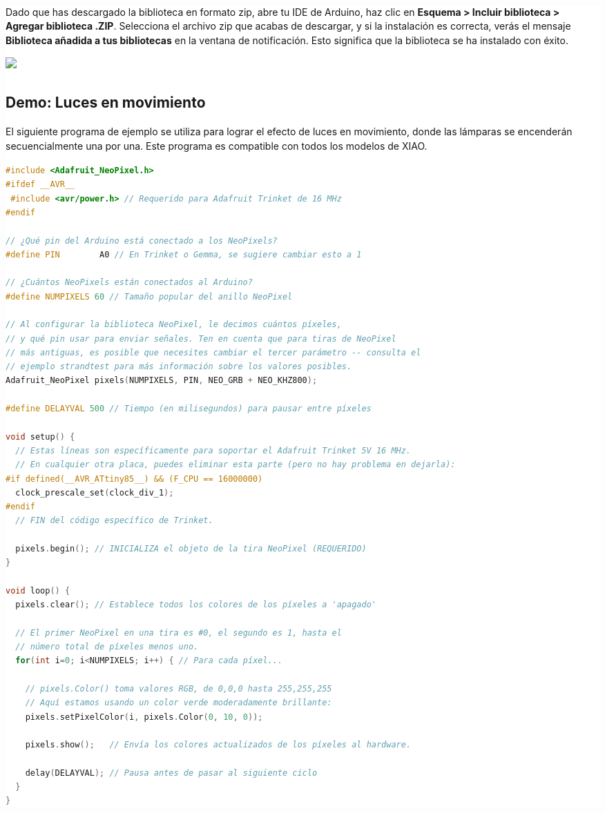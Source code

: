 Dado que has descargado la biblioteca en formato zip, abre tu IDE de Arduino, haz clic en **Esquema > Incluir biblioteca > Agregar biblioteca .ZIP**. Selecciona el archivo zip que acabas de descargar, y si la instalación es correcta, verás el mensaje **Biblioteca añadida a tus bibliotecas** en la ventana de notificación. Esto significa que la biblioteca se ha instalado con éxito.

<div style={{textAlign:'center'}}><img src="https://files.seeedstudio.com/wiki/Get_Started_With_Arduino/img/Add_Zip.png" style={{width:800, height:'auto'}}/></div>

## Demo: Luces en movimiento

El siguiente programa de ejemplo se utiliza para lograr el efecto de luces en movimiento, donde las lámparas se encenderán secuencialmente una por una. Este programa es compatible con todos los modelos de XIAO.

```cpp
#include <Adafruit_NeoPixel.h>
#ifdef __AVR__
 #include <avr/power.h> // Requerido para Adafruit Trinket de 16 MHz
#endif

// ¿Qué pin del Arduino está conectado a los NeoPixels?
#define PIN        A0 // En Trinket o Gemma, se sugiere cambiar esto a 1

// ¿Cuántos NeoPixels están conectados al Arduino?
#define NUMPIXELS 60 // Tamaño popular del anillo NeoPixel

// Al configurar la biblioteca NeoPixel, le decimos cuántos píxeles,
// y qué pin usar para enviar señales. Ten en cuenta que para tiras de NeoPixel
// más antiguas, es posible que necesites cambiar el tercer parámetro -- consulta el
// ejemplo strandtest para más información sobre los valores posibles.
Adafruit_NeoPixel pixels(NUMPIXELS, PIN, NEO_GRB + NEO_KHZ800);

#define DELAYVAL 500 // Tiempo (en milisegundos) para pausar entre píxeles

void setup() {
  // Estas líneas son específicamente para soportar el Adafruit Trinket 5V 16 MHz.
  // En cualquier otra placa, puedes eliminar esta parte (pero no hay problema en dejarla):
#if defined(__AVR_ATtiny85__) && (F_CPU == 16000000)
  clock_prescale_set(clock_div_1);
#endif
  // FIN del código específico de Trinket.

  pixels.begin(); // INICIALIZA el objeto de la tira NeoPixel (REQUERIDO)
}

void loop() {
  pixels.clear(); // Establece todos los colores de los píxeles a 'apagado'

  // El primer NeoPixel en una tira es #0, el segundo es 1, hasta el
  // número total de píxeles menos uno.
  for(int i=0; i<NUMPIXELS; i++) { // Para cada píxel...

    // pixels.Color() toma valores RGB, de 0,0,0 hasta 255,255,255
    // Aquí estamos usando un color verde moderadamente brillante:
    pixels.setPixelColor(i, pixels.Color(0, 10, 0));

    pixels.show();   // Envía los colores actualizados de los píxeles al hardware.

    delay(DELAYVAL); // Pausa antes de pasar al siguiente ciclo
  }
}
```
